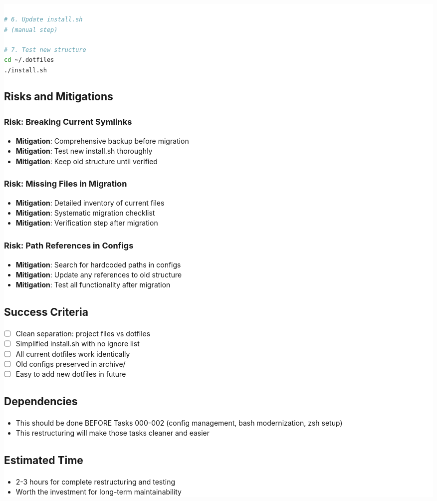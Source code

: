 ```bash

# 6. Update install.sh
# (manual step)

# 7. Test new structure
cd ~/.dotfiles
./install.sh
```

## Risks and Mitigations

### Risk: Breaking Current Symlinks
- **Mitigation**: Comprehensive backup before migration
- **Mitigation**: Test new install.sh thoroughly
- **Mitigation**: Keep old structure until verified

### Risk: Missing Files in Migration
- **Mitigation**: Detailed inventory of current files
- **Mitigation**: Systematic migration checklist
- **Mitigation**: Verification step after migration

### Risk: Path References in Configs
- **Mitigation**: Search for hardcoded paths in configs
- **Mitigation**: Update any references to old structure
- **Mitigation**: Test all functionality after migration

## Success Criteria
- [ ] Clean separation: project files vs dotfiles
- [ ] Simplified install.sh with no ignore list
- [ ] All current dotfiles work identically
- [ ] Old configs preserved in archive/
- [ ] Easy to add new dotfiles in future

## Dependencies
- This should be done BEFORE Tasks 000-002 (config management, bash modernization, zsh setup)
- This restructuring will make those tasks cleaner and easier

## Estimated Time
- 2-3 hours for complete restructuring and testing
- Worth the investment for long-term maintainability
